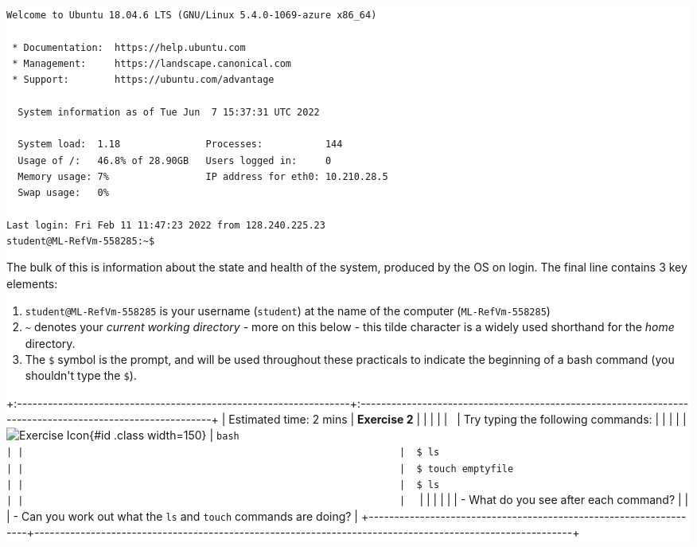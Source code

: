```
Welcome to Ubuntu 18.04.6 LTS (GNU/Linux 5.4.0-1069-azure x86_64)

 * Documentation:  https://help.ubuntu.com
 * Management:     https://landscape.canonical.com
 * Support:        https://ubuntu.com/advantage

  System information as of Tue Jun  7 15:37:31 UTC 2022

  System load:  1.18               Processes:           144
  Usage of /:   46.8% of 28.90GB   Users logged in:     0
  Memory usage: 7%                 IP address for eth0: 10.210.28.5
  Swap usage:   0%

Last login: Fri Feb 11 11:47:23 2022 from 128.240.225.23
student@ML-RefVm-558285:~$
```

The bulk of this is information about the state and health of the system, produced by the OS on login. The final line contains 3 key elements:

1. `student@ML-RefVm-558285` is your username (`student`) at the name of the computer (`ML-RefVm-558285`)
1. `~` denotes your _current working directory_ - more on this below - this tilde character is a widely used shorthand for the _home_ directory.
1. The `$` symbol is the prompt, and will be used throughout these practicals to indicate the beginning of a bash command (you shouldn't type the `$`).

+:-----------------------------------------------------------------+:--------------------------------------------------------------------------------------------------------+
| Estimated time: 2 mins                                           | **Exercise 2**                                                                                          |
|                                                                  |                                                                                                         |
| &nbsp;                                                           | Try typing the following commands:                                                                      |
|                                                                  |                                                                                                         |
| ![](media/programming.png "Exercise Icon"){#id .class width=150} |  ```bash                                                                                                |
|                                                                  |  $ ls                                                                                                   |
|                                                                  |  $ touch emptyfile                                                                                      |
|                                                                  |  $ ls                                                                                                   |
|                                                                  |  ```                                                                                                    |
|                                                                  |                                                                                                         |
|                                                                  | - What do you see after each command?                                                                   |
|                                                                  | - Can you work out what the `ls` and `touch` commands are doing?                                        |
+------------------------------------------------------------------+---------------------------------------------------------------------------------------------------------+
